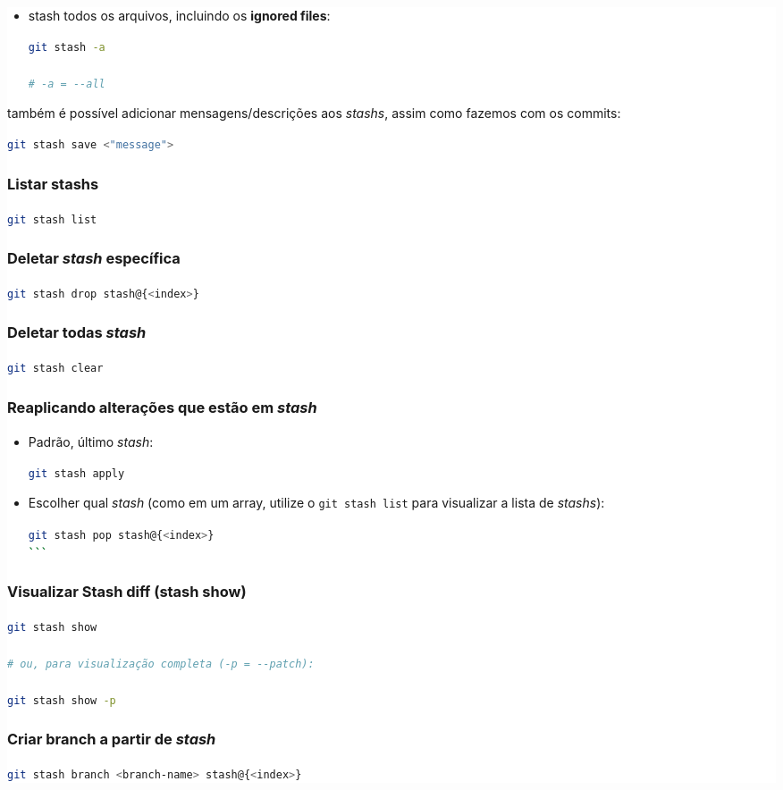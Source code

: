 - stash todos os arquivos, incluindo os **ignored files**:
  ```bash
  git stash -a

  # -a = --all
  ```

também é possível adicionar mensagens/descrições aos *stashs*, assim como fazemos com os commits:

```bash
git stash save <"message">
```

### Listar stashs

```bash
git stash list
```

### Deletar *stash* específica

```bash
git stash drop stash@{<index>}
```

### Deletar todas *stash*

```bash
git stash clear
```

### Reaplicando alterações que estão em *stash*

- Padrão, último *stash*:
  ```bash
  git stash apply
  ```
- Escolher qual *stash* (como em um array, utilize o `git stash list` para visualizar a lista de *stashs*):
  ````bash
  git stash pop stash@{<index>}
  ```

### Visualizar Stash diff (stash show)

```bash
git stash show

# ou, para visualização completa (-p = --patch):

git stash show -p
```

### Criar branch a partir de *stash*

```bash
git stash branch <branch-name> stash@{<index>}
```
